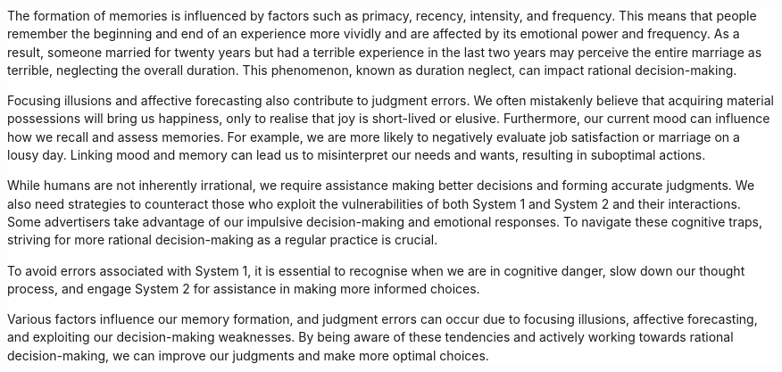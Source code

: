 The formation of memories is influenced by factors such as primacy, recency, intensity, and frequency. This means that people remember the beginning and end of an experience more vividly and are affected by its emotional power and frequency. As a result, someone married for twenty years but had a terrible experience in the last two years may perceive the entire marriage as terrible, neglecting the overall duration. This phenomenon, known as duration neglect, can impact rational decision-making.

Focusing illusions and affective forecasting also contribute to judgment errors. We often mistakenly believe that acquiring material possessions will bring us happiness, only to realise that joy is short-lived or elusive. Furthermore, our current mood can influence how we recall and assess memories. For example, we are more likely to negatively evaluate job satisfaction or marriage on a lousy day. Linking mood and memory can lead us to misinterpret our needs and wants, resulting in suboptimal actions.

While humans are not inherently irrational, we require assistance making better decisions and forming accurate judgments. We also need strategies to counteract those who exploit the vulnerabilities of both System 1 and System 2 and their interactions. Some advertisers take advantage of our impulsive decision-making and emotional responses. To navigate these cognitive traps, striving for more rational decision-making as a regular practice is crucial.

To avoid errors associated with System 1, it is essential to recognise when we are in cognitive danger, slow down our thought process, and engage System 2 for assistance in making more informed choices.

Various factors influence our memory formation, and judgment errors can occur due to focusing illusions, affective forecasting, and exploiting our decision-making weaknesses. By being aware of these tendencies and actively working towards rational decision-making, we can improve our judgments and make more optimal choices.

